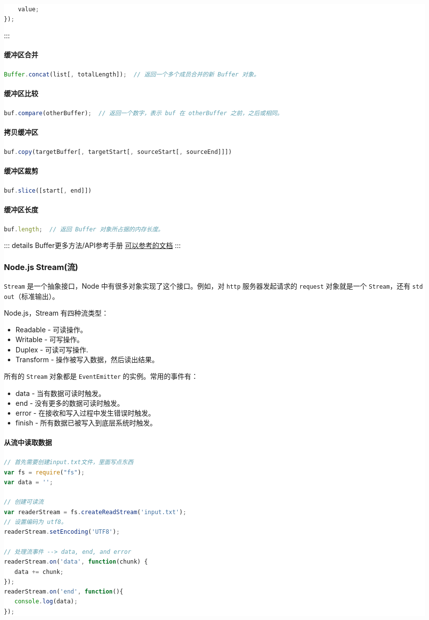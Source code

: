 ``` js
    value;
});
```
:::
#### 缓冲区合并
``` js
Buffer.concat(list[, totalLength]);  // 返回一个多个成员合并的新 Buffer 对象。
```
#### 缓冲区比较
``` js
buf.compare(otherBuffer);  // 返回一个数字，表示 buf 在 otherBuffer 之前，之后或相同。
```
#### 拷贝缓冲区
``` js
buf.copy(targetBuffer[, targetStart[, sourceStart[, sourceEnd]]])
```
#### 缓冲区裁剪
``` js
buf.slice([start[, end]])
```
#### 缓冲区长度
``` js
buf.length;  // 返回 Buffer 对象所占据的内存长度。
```

::: details Buffer更多方法/API参考手册
[可以参考的文档](https://www.runoob.com/nodejs/nodejs-buffer.html)
:::


### Node.js Stream(流)
`Stream` 是一个抽象接口，Node 中有很多对象实现了这个接口。例如，对 `http` 服务器发起请求的 `request` 对象就是一个 `Stream`，还有 `stdout`（标准输出）。

Node.js，Stream 有四种流类型：

- Readable - 可读操作。
- Writable - 可写操作。
- Duplex - 可读可写操作.
- Transform - 操作被写入数据，然后读出结果。

所有的 `Stream` 对象都是 `EventEmitter` 的实例。常用的事件有：
- data - 当有数据可读时触发。
- end - 没有更多的数据可读时触发。
- error - 在接收和写入过程中发生错误时触发。
- finish - 所有数据已被写入到底层系统时触发。

#### 从流中读取数据
``` js
// 首先需要创建input.txt文件，里面写点东西
var fs = require("fs");
var data = '';

// 创建可读流
var readerStream = fs.createReadStream('input.txt');
// 设置编码为 utf8。
readerStream.setEncoding('UTF8');

// 处理流事件 --> data, end, and error
readerStream.on('data', function(chunk) {
   data += chunk;
});
readerStream.on('end', function(){
   console.log(data);
});
```